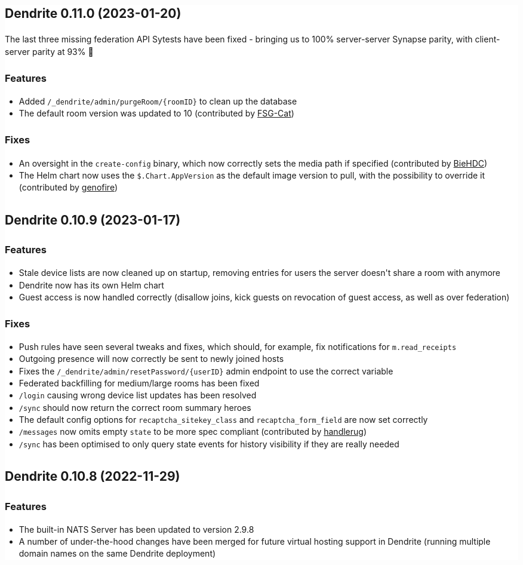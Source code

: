 ## Dendrite 0.11.0 (2023-01-20)

The last three missing federation API Sytests have been fixed - bringing us to 100% server-server Synapse parity, with client-server parity at 93% 🎉

### Features

* Added `/_dendrite/admin/purgeRoom/{roomID}` to clean up the database
* The default room version was updated to 10 (contributed by [FSG-Cat](https://github.com/FSG-Cat))

### Fixes

* An oversight in the `create-config` binary, which now correctly sets the media path if specified (contributed by [BieHDC](https://github.com/BieHDC))
* The Helm chart now uses the `$.Chart.AppVersion` as the default image version to pull, with the possibility to override it (contributed by [genofire](https://github.com/genofire))

## Dendrite 0.10.9 (2023-01-17)

### Features

* Stale device lists are now cleaned up on startup, removing entries for users the server doesn't share a room with anymore
* Dendrite now has its own Helm chart
* Guest access is now handled correctly (disallow joins, kick guests on revocation of guest access, as well as over federation)

### Fixes

* Push rules have seen several tweaks and fixes, which should, for example, fix notifications for `m.read_receipts`
* Outgoing presence will now correctly be sent to newly joined hosts
* Fixes the `/_dendrite/admin/resetPassword/{userID}` admin endpoint to use the correct variable
* Federated backfilling for medium/large rooms has been fixed
* `/login` causing wrong device list updates has been resolved
* `/sync` should now return the correct room summary heroes
* The default config options for `recaptcha_sitekey_class` and `recaptcha_form_field` are now set correctly 
* `/messages` now omits empty `state` to be more spec compliant (contributed by [handlerug](https://github.com/handlerug))
* `/sync` has been optimised to only query state events for history visibility if they are really needed

## Dendrite 0.10.8 (2022-11-29)

### Features

* The built-in NATS Server has been updated to version 2.9.8
* A number of under-the-hood changes have been merged for future virtual hosting support in Dendrite (running multiple domain names on the same Dendrite deployment)
